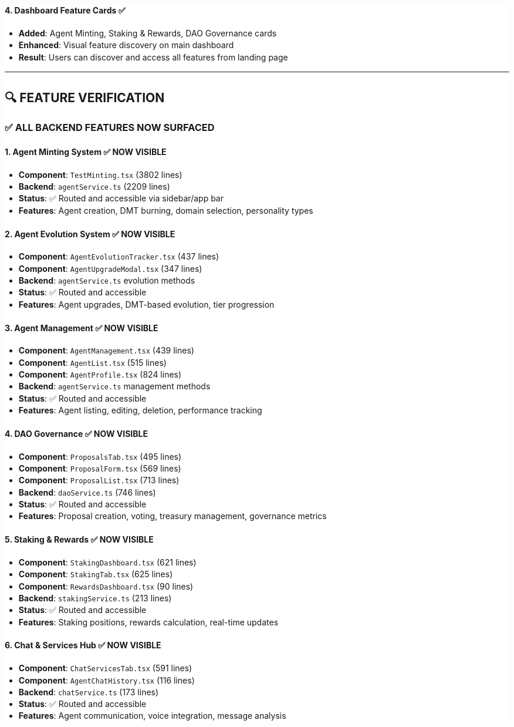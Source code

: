 #### **4. Dashboard Feature Cards** ✅
- **Added**: Agent Minting, Staking & Rewards, DAO Governance cards
- **Enhanced**: Visual feature discovery on main dashboard
- **Result**: Users can discover and access all features from landing page

---

## **🔍 FEATURE VERIFICATION**

### **✅ ALL BACKEND FEATURES NOW SURFACED**

#### **1. Agent Minting System** ✅ **NOW VISIBLE**
- **Component**: `TestMinting.tsx` (3802 lines)
- **Backend**: `agentService.ts` (2209 lines)
- **Status**: ✅ Routed and accessible via sidebar/app bar
- **Features**: Agent creation, DMT burning, domain selection, personality types

#### **2. Agent Evolution System** ✅ **NOW VISIBLE**
- **Component**: `AgentEvolutionTracker.tsx` (437 lines)
- **Component**: `AgentUpgradeModal.tsx` (347 lines)
- **Backend**: `agentService.ts` evolution methods
- **Status**: ✅ Routed and accessible
- **Features**: Agent upgrades, DMT-based evolution, tier progression

#### **3. Agent Management** ✅ **NOW VISIBLE**
- **Component**: `AgentManagement.tsx` (439 lines)
- **Component**: `AgentList.tsx` (515 lines)
- **Component**: `AgentProfile.tsx` (824 lines)
- **Backend**: `agentService.ts` management methods
- **Status**: ✅ Routed and accessible
- **Features**: Agent listing, editing, deletion, performance tracking

#### **4. DAO Governance** ✅ **NOW VISIBLE**
- **Component**: `ProposalsTab.tsx` (495 lines)
- **Component**: `ProposalForm.tsx` (569 lines)
- **Component**: `ProposalList.tsx` (713 lines)
- **Backend**: `daoService.ts` (746 lines)
- **Status**: ✅ Routed and accessible
- **Features**: Proposal creation, voting, treasury management, governance metrics

#### **5. Staking & Rewards** ✅ **NOW VISIBLE**
- **Component**: `StakingDashboard.tsx` (621 lines)
- **Component**: `StakingTab.tsx` (625 lines)
- **Component**: `RewardsDashboard.tsx` (90 lines)
- **Backend**: `stakingService.ts` (213 lines)
- **Status**: ✅ Routed and accessible
- **Features**: Staking positions, rewards calculation, real-time updates

#### **6. Chat & Services Hub** ✅ **NOW VISIBLE**
- **Component**: `ChatServicesTab.tsx` (591 lines)
- **Component**: `AgentChatHistory.tsx` (116 lines)
- **Backend**: `chatService.ts` (173 lines)
- **Status**: ✅ Routed and accessible
- **Features**: Agent communication, voice integration, message analysis
